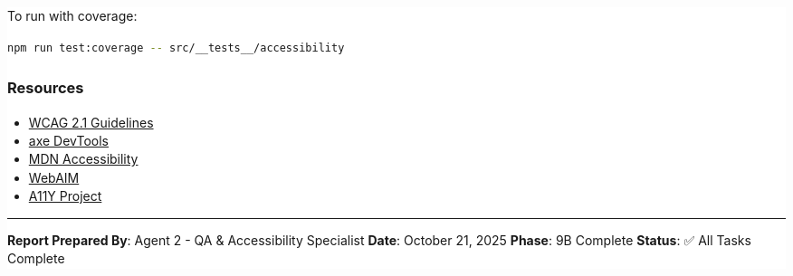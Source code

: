 To run with coverage:
```bash
npm run test:coverage -- src/__tests__/accessibility
```

### Resources

- [WCAG 2.1 Guidelines](https://www.w3.org/WAI/WCAG21/quickref/)
- [axe DevTools](https://www.deque.com/axe/devtools/)
- [MDN Accessibility](https://developer.mozilla.org/en-US/docs/Web/Accessibility)
- [WebAIM](https://webaim.org/)
- [A11Y Project](https://www.a11yproject.com/)

---

**Report Prepared By**: Agent 2 - QA & Accessibility Specialist
**Date**: October 21, 2025
**Phase**: 9B Complete
**Status**: ✅ All Tasks Complete
